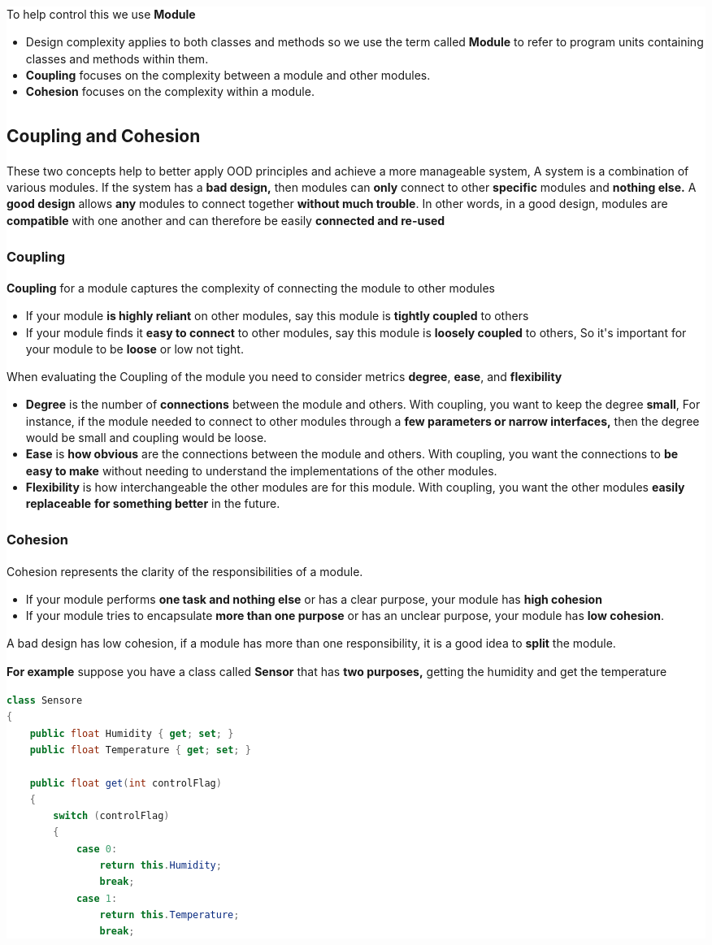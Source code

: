 To help control this we use **Module**

* Design complexity applies to both classes and methods so we use the term called **Module** to refer to program units containing classes and methods within them.
* **Coupling** focuses on the complexity between a module and other modules.
* **Cohesion** focuses on the complexity within a module.

## Coupling and Cohesion

These two concepts help to better apply OOD principles and achieve a more manageable system, A system is a combination of various modules. If the system has a **bad design,** then modules can **only** connect to other **specific** modules and **nothing else.** A **good design** allows **any** modules to connect together **without much trouble**. In other words, in a good design, modules are **compatible** with one another and can therefore be easily **connected and re-used**

### **Coupling**

**Coupling** for a module captures the complexity of connecting the module to other modules

* If your module **is highly reliant** on other modules, say this module is **tightly coupled** to others
* If your module finds it **easy to connect** to other modules, say this module is **loosely coupled** to others, So it's important for your module to be **loose** or low not tight.

When evaluating the Coupling of the module you need to consider metrics **degree**, **ease**, and **flexibility**

* **Degree** is the number of **connections** between the module and others. With coupling, you want to keep the degree **small**, For instance, if the module needed to connect to other modules through a **few parameters or narrow interfaces,** then the degree would be small and coupling would be loose.
* **Ease** is **how obvious** are the connections between the module and others. With coupling, you want the connections to **be easy to make** without needing to understand the implementations of the other modules.
* **Flexibility** is how interchangeable the other modules are for this module. With coupling, you want the other modules **easily replaceable** **for something better** in the future.

### Cohesion

Cohesion represents the clarity of the responsibilities of a module.

* If your module performs **one task and nothing else** or has a clear purpose, your module has **high cohesion**
* If your module tries to encapsulate **more than one purpose** or has an unclear purpose, your module has **low cohesion**.

A bad design has low cohesion, if a module has more than one responsibility, it is a good idea to **split** the module.

**For example** suppose you have a class called **Sensor** that has **two purposes,** getting the humidity and get the temperature

```csharp
class Sensore
{
    public float Humidity { get; set; }
    public float Temperature { get; set; }

    public float get(int controlFlag)
    {
        switch (controlFlag)
        {
            case 0:
                return this.Humidity;
                break;
            case 1:
                return this.Temperature;
                break;
```